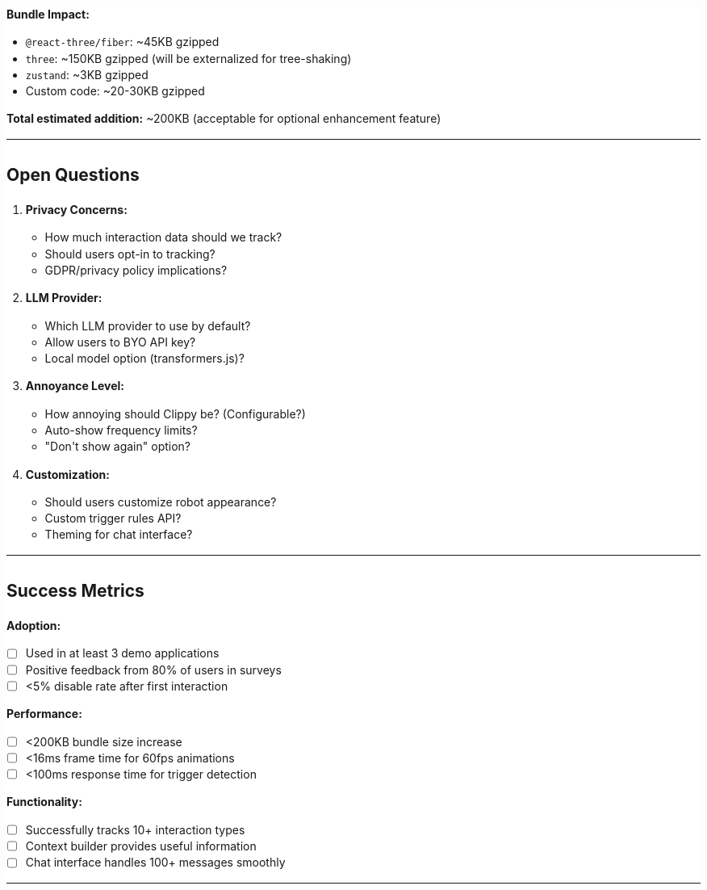**Bundle Impact:**

- `@react-three/fiber`: ~45KB gzipped
- `three`: ~150KB gzipped (will be externalized for tree-shaking)
- `zustand`: ~3KB gzipped
- Custom code: ~20-30KB gzipped

**Total estimated addition:** ~200KB (acceptable for optional enhancement feature)

---

## Open Questions

1. **Privacy Concerns:**
   - How much interaction data should we track?
   - Should users opt-in to tracking?
   - GDPR/privacy policy implications?

2. **LLM Provider:**
   - Which LLM provider to use by default?
   - Allow users to BYO API key?
   - Local model option (transformers.js)?

3. **Annoyance Level:**
   - How annoying should Clippy be? (Configurable?)
   - Auto-show frequency limits?
   - "Don't show again" option?

4. **Customization:**
   - Should users customize robot appearance?
   - Custom trigger rules API?
   - Theming for chat interface?

---

## Success Metrics

**Adoption:**

- [ ] Used in at least 3 demo applications
- [ ] Positive feedback from 80% of users in surveys
- [ ] <5% disable rate after first interaction

**Performance:**

- [ ] <200KB bundle size increase
- [ ] <16ms frame time for 60fps animations
- [ ] <100ms response time for trigger detection

**Functionality:**

- [ ] Successfully tracks 10+ interaction types
- [ ] Context builder provides useful information
- [ ] Chat interface handles 100+ messages smoothly

---

